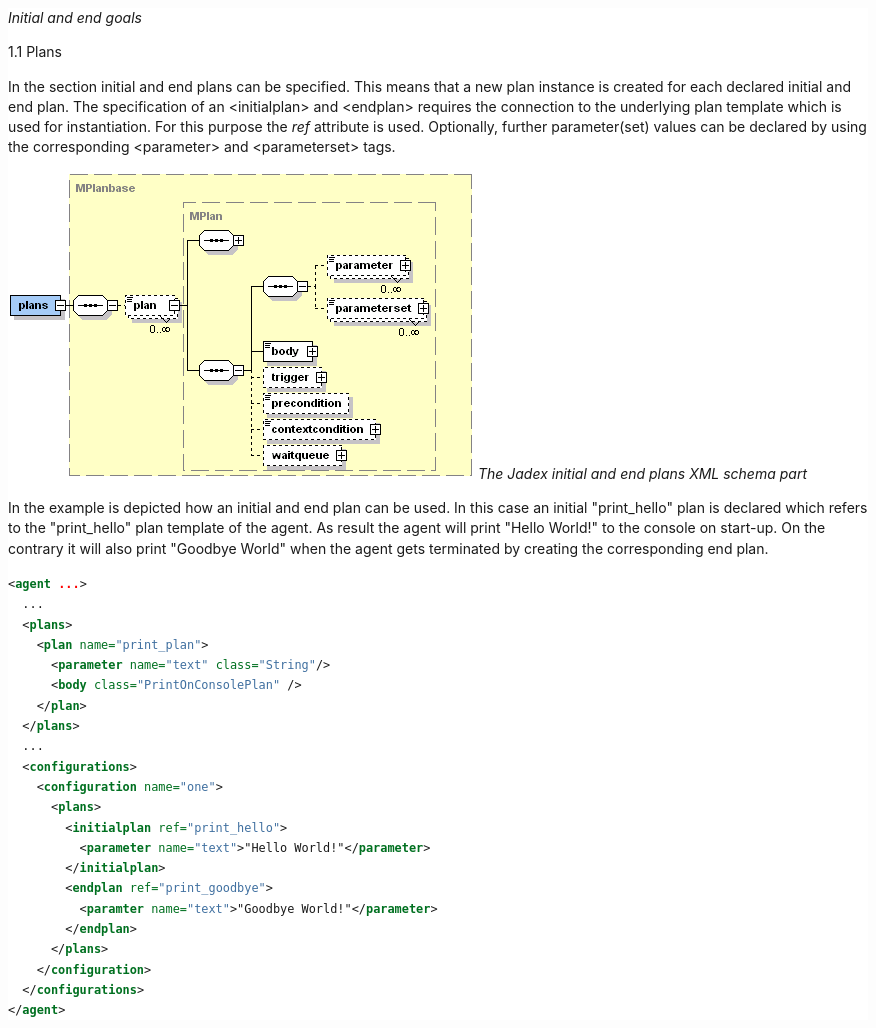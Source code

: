 ```xml
```

*Initial and end goals*

1.1 Plans

In the <plans> section initial and end plans can be specified. This means that a new plan instance is created for each declared initial and end plan. The specification of an &lt;initialplan> and &lt;endplan> requires the connection to the underlying plan template which is used for instantiation. For this purpose the *ref* attribute is used. Optionally, further parameter(set) values can be declared by using the corresponding &lt;parameter> and &lt;parameterset> tags.

![](jadexplansadf.png)
*The Jadex initial and end plans XML schema part*

In the example is depicted how an initial and end plan can be used. In this case an initial "print_hello" plan is declared which refers to the "print_hello" plan template of the agent. As result the agent will print "Hello World!" to the console on start-up. On the contrary it will also print "Goodbye World" when the agent gets terminated by creating the corresponding end plan.

```xml
<agent ...>
  ...
  <plans>
    <plan name="print_plan">
      <parameter name="text" class="String"/>
      <body class="PrintOnConsolePlan" />
    </plan>
  </plans>
  ...
  <configurations>
    <configuration name="one">
      <plans>
        <initialplan ref="print_hello">
          <parameter name="text">"Hello World!"</parameter>
        </initialplan>
        <endplan ref="print_goodbye">
          <paramter name="text">"Goodbye World!"</parameter>
        </endplan>
      </plans>
    </configuration>
  </configurations>
</agent>
```
